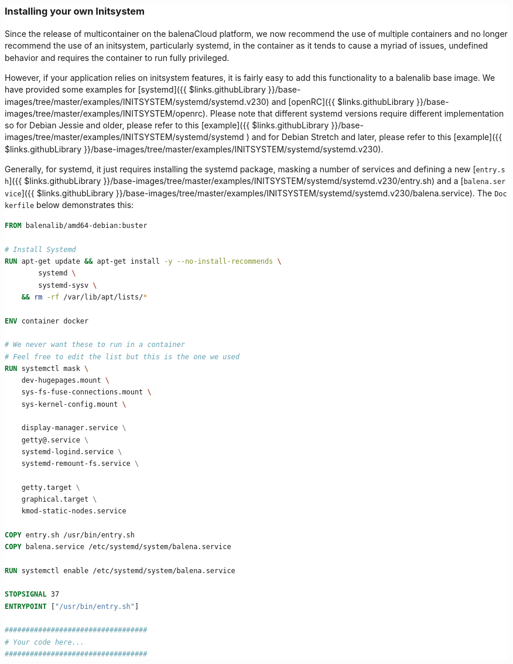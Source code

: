 ### Installing your own Initsystem

Since the release of multicontainer on the balenaCloud platform, we now recommend the use of multiple containers and no longer recommend the use of an initsystem, particularly systemd, in the container as it tends to cause a myriad of issues, undefined behavior and requires the container to run fully privileged.

However, if your application relies on initsystem features, it is fairly easy to add this functionality to a balenalib base image. We have provided some examples for [systemd]({{ $links.githubLibrary }}/base-images/tree/master/examples/INITSYSTEM/systemd/systemd.v230) and [openRC]({{ $links.githubLibrary }}/base-images/tree/master/examples/INITSYSTEM/openrc). Please note that different systemd versions require different implementation so for Debian Jessie and older, please refer to this [example]({{ $links.githubLibrary }}/base-images/tree/master/examples/INITSYSTEM/systemd/systemd ) and for Debian Stretch and later, please refer to this [example]({{ $links.githubLibrary }}/base-images/tree/master/examples/INITSYSTEM/systemd/systemd.v230).

Generally, for systemd, it just requires installing the systemd package, masking a number of services and defining a new [`entry.sh`]({{ $links.githubLibrary }}/base-images/tree/master/examples/INITSYSTEM/systemd/systemd.v230/entry.sh) and a [`balena.service`]({{ $links.githubLibrary }}/base-images/tree/master/examples/INITSYSTEM/systemd/systemd.v230/balena.service). The `Dockerfile` below demonstrates this:

```Dockerfile
FROM balenalib/amd64-debian:buster

# Install Systemd
RUN apt-get update && apt-get install -y --no-install-recommends \
        systemd \
        systemd-sysv \
    && rm -rf /var/lib/apt/lists/*

ENV container docker

# We never want these to run in a container
# Feel free to edit the list but this is the one we used
RUN systemctl mask \
    dev-hugepages.mount \
    sys-fs-fuse-connections.mount \
    sys-kernel-config.mount \

    display-manager.service \
    getty@.service \
    systemd-logind.service \
    systemd-remount-fs.service \

    getty.target \
    graphical.target \
    kmod-static-nodes.service

COPY entry.sh /usr/bin/entry.sh
COPY balena.service /etc/systemd/system/balena.service

RUN systemctl enable /etc/systemd/system/balena.service

STOPSIGNAL 37
ENTRYPOINT ["/usr/bin/entry.sh"]

##################################
# Your code here...
##################################
```
